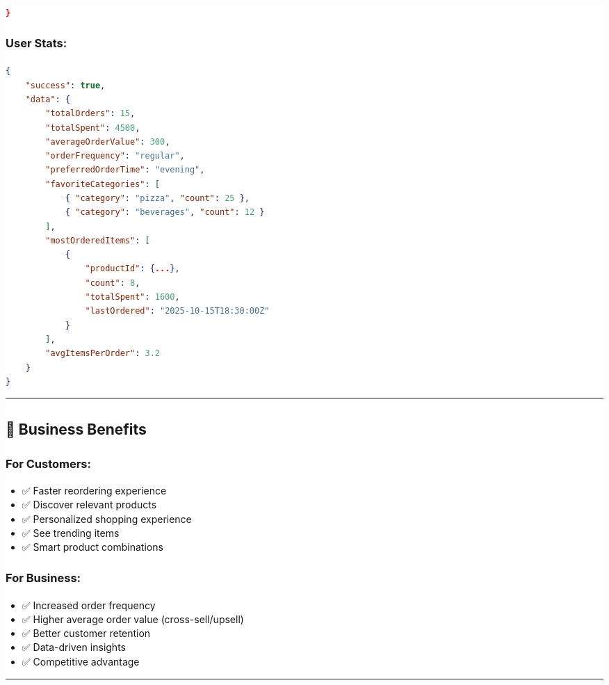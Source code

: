 ```json
}
```

### User Stats:
```json
{
    "success": true,
    "data": {
        "totalOrders": 15,
        "totalSpent": 4500,
        "averageOrderValue": 300,
        "orderFrequency": "regular",
        "preferredOrderTime": "evening",
        "favoriteCategories": [
            { "category": "pizza", "count": 25 },
            { "category": "beverages", "count": 12 }
        ],
        "mostOrderedItems": [
            {
                "productId": {...},
                "count": 8,
                "totalSpent": 1600,
                "lastOrdered": "2025-10-15T18:30:00Z"
            }
        ],
        "avgItemsPerOrder": 3.2
    }
}
```

---

## 🎯 Business Benefits

### For Customers:
- ✅ Faster reordering experience
- ✅ Discover relevant products
- ✅ Personalized shopping experience
- ✅ See trending items
- ✅ Smart product combinations

### For Business:
- ✅ Increased order frequency
- ✅ Higher average order value (cross-sell/upsell)
- ✅ Better customer retention
- ✅ Data-driven insights
- ✅ Competitive advantage

---
